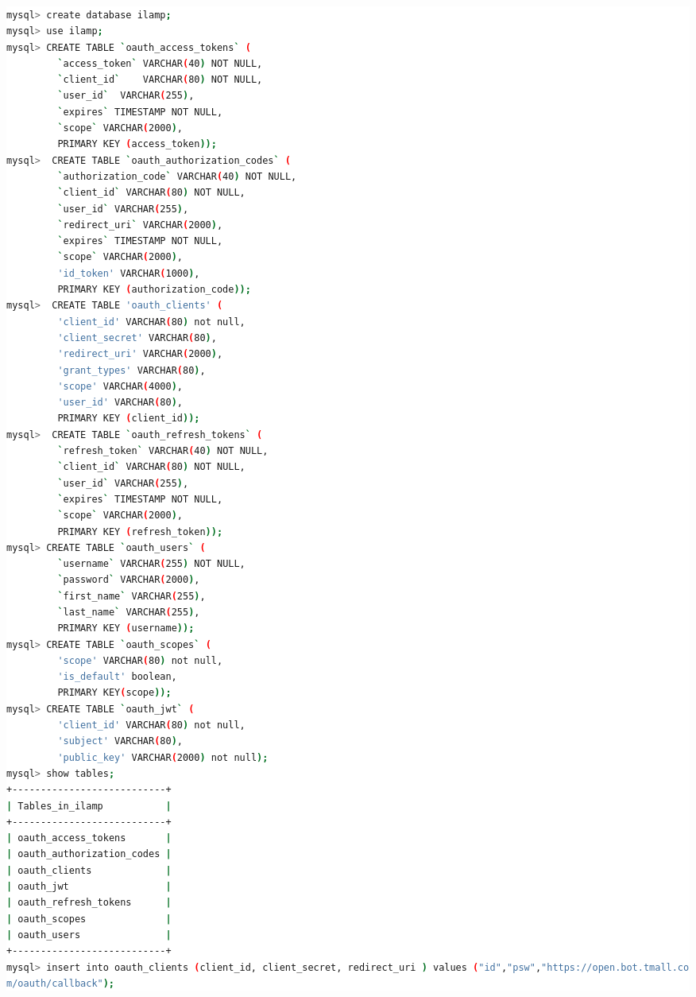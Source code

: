 ``` bash
mysql> create database ilamp;
mysql> use ilamp;
mysql> CREATE TABLE `oauth_access_tokens` (
         `access_token` VARCHAR(40) NOT NULL,
         `client_id`    VARCHAR(80) NOT NULL,
         `user_id`  VARCHAR(255),
         `expires` TIMESTAMP NOT NULL,
         `scope` VARCHAR(2000),
         PRIMARY KEY (access_token));
mysql>  CREATE TABLE `oauth_authorization_codes` (
         `authorization_code` VARCHAR(40) NOT NULL,
         `client_id` VARCHAR(80) NOT NULL,
         `user_id` VARCHAR(255),
         `redirect_uri` VARCHAR(2000),
         `expires` TIMESTAMP NOT NULL,
         `scope` VARCHAR(2000),
         'id_token' VARCHAR(1000),
         PRIMARY KEY (authorization_code));
mysql>  CREATE TABLE 'oauth_clients' (
         'client_id' VARCHAR(80) not null,
         'client_secret' VARCHAR(80), 
         'redirect_uri' VARCHAR(2000),
         'grant_types' VARCHAR(80),
         'scope' VARCHAR(4000),
         'user_id' VARCHAR(80), 
         PRIMARY KEY (client_id));
mysql>  CREATE TABLE `oauth_refresh_tokens` ( 
         `refresh_token` VARCHAR(40) NOT NULL,
         `client_id` VARCHAR(80) NOT NULL,
         `user_id` VARCHAR(255),
         `expires` TIMESTAMP NOT NULL,
         `scope` VARCHAR(2000),
         PRIMARY KEY (refresh_token));
mysql> CREATE TABLE `oauth_users` (
         `username` VARCHAR(255) NOT NULL,
         `password` VARCHAR(2000),
         `first_name` VARCHAR(255),
         `last_name` VARCHAR(255),
         PRIMARY KEY (username));
mysql> CREATE TABLE `oauth_scopes` (
         'scope' VARCHAR(80) not null,
         'is_default' boolean,
         PRIMARY KEY(scope));
mysql> CREATE TABLE `oauth_jwt` (
         'client_id' VARCHAR(80) not null,
         'subject' VARCHAR(80),
         'public_key' VARCHAR(2000) not null);
mysql> show tables;
+---------------------------+
| Tables_in_ilamp           |
+---------------------------+
| oauth_access_tokens       |
| oauth_authorization_codes |
| oauth_clients             |
| oauth_jwt                 |
| oauth_refresh_tokens      |
| oauth_scopes              |
| oauth_users               |
+---------------------------+
mysql> insert into oauth_clients (client_id, client_secret, redirect_uri ) values ("id","psw","https://open.bot.tmall.com/oauth/callback");
```
